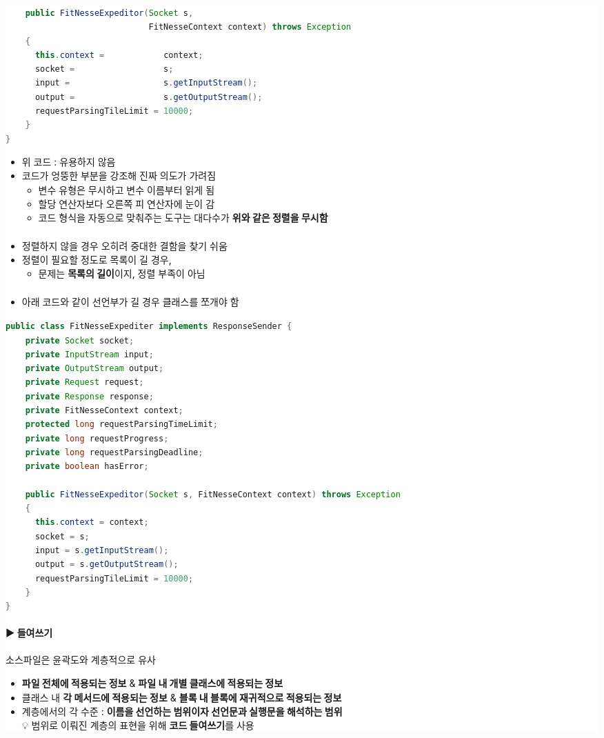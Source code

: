 ```java
    public FitNesseExpeditor(Socket s,
                             FitNesseContext context) throws Exception
    {
      this.context =            context;
      socket =                  s;
      input =                   s.getInputStream();
      output =                  s.getOutputStream();
      requestParsingTileLimit = 10000;
    }
}
```
- 위 코드 : 유용하지 않음
- 코드가 엉뚱한 부분을 강조해 진짜 의도가 가려짐
   - 변수 유형은 무시하고 변수 이름부터 읽게 됨
   - 할당 연산자보다 오른쪽 피 연산자에 눈이 감
   - 코드 형식을 자동으로 맞춰주는 도구는 대다수가 **위와 같은 정렬을 무시함**
   <br/>
- 정렬하지 않을 경우 오히려 중대한 결함을 찾기 쉬움
- 정렬이 필요할 정도로 목록이 길 경우,
   - 문제는 **목록의 길이**이지, 정렬 부족이 아님
   <br/>
- 아래 코드와 같이 선언부가 길 경우 클래스를 쪼개야 함
```java
public class FitNesseExpediter implements ResponseSender {
    private Socket socket;
    private InputStream input;
    private OutputStream output;
    private Request request;
    private Response response;
    private FitNesseContext context;
    protected long requestParsingTimeLimit;
    private long requestProgress;
    private long requestParsingDeadline; 
    private boolean hasError;

    public FitNesseExpeditor(Socket s, FitNesseContext context) throws Exception
    {
      this.context = context;
      socket = s;
      input = s.getInputStream();
      output = s.getOutputStream();
      requestParsingTileLimit = 10000;
    }
}
```

#### ▶️ 들여쓰기
소스파일은 윤곽도와 계층적으로 유사    
- **파일 전체에 적용되는 정보** & **파일 내 개별 클래스에 적용되는 정보**    
- 클래스 내 **각 메서드에 적용되는 정보** & **블록 내 블록에 재귀적으로 적용되는 정보**
- 계층에서의 각 수준 : **이름을 선언하는 범위이자 선언문과 실행문을 해석하는 범위**       
💡 범위로 이뤄진 계층의 표현을 위해 **코드 들여쓰기**를 사용   
